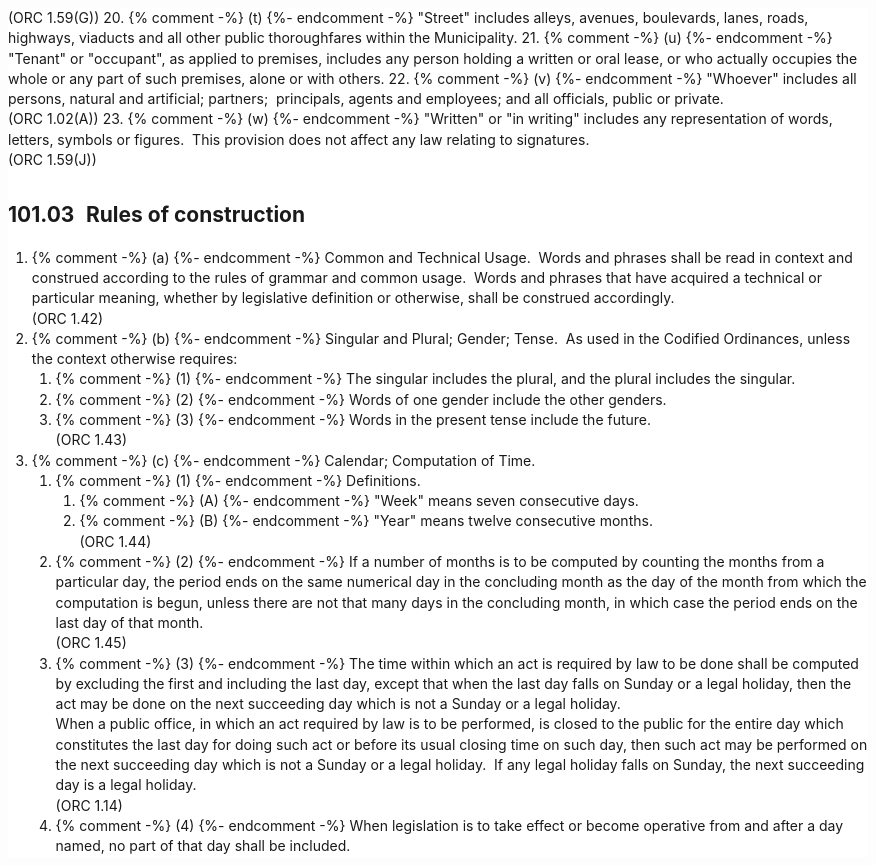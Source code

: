 (ORC 1.59(G))
20. {% comment -%} (t) {%- endcomment -%} "Street" includes alleys, avenues, boulevards, lanes, roads, highways,
viaducts and all other public thoroughfares within the Municipality.
21. {% comment -%} (u) {%- endcomment -%} "Tenant" or "occupant", as applied to premises, includes any person
holding a written or oral lease, or who actually occupies the whole or any part
of such premises, alone or with others.
22. {% comment -%} (v) {%- endcomment -%} "Whoever" includes all persons, natural and artificial; partners; 
principals, agents and employees; and all officials, public or private.  
(ORC 1.02(A))
23. {% comment -%} (w) {%- endcomment -%} "Written" or "in writing" includes any representation of words,
letters, symbols or figures.  This provision does not affect any law relating
to signatures.  
(ORC 1.59(J))

## 101.03   Rules of construction

<p class="Markdown-list--a-1-A"></p>

1. {% comment -%} (a) {%- endcomment -%} Common and Technical Usage.  Words and phrases shall be read in
context and construed according to the rules of grammar and common usage. 
Words and phrases that have acquired a technical or particular meaning, whether
by legislative definition or otherwise, shall be construed accordingly.  
(ORC 1.42)
2. {% comment -%} (b) {%- endcomment -%} Singular and Plural; Gender; Tense.  As used in the Codified
Ordinances, unless the context otherwise requires:
    1. {% comment -%} (1) {%- endcomment -%} The singular includes the plural, and the plural includes the
singular.
    2. {% comment -%} (2) {%- endcomment -%} Words of one gender include the other genders.
    3. {% comment -%} (3) {%- endcomment -%} Words in the present tense include the future.  
(ORC 1.43)
3. {% comment -%} (c) {%- endcomment -%} Calendar; Computation of Time.
    1. {% comment -%} (1) {%- endcomment -%} Definitions.
        1. {% comment -%} (A) {%- endcomment -%} "Week" means seven consecutive days.
        2. {% comment -%} (B) {%- endcomment -%} "Year" means twelve consecutive months.  
(ORC 1.44)
    2. {% comment -%} (2) {%- endcomment -%} If a number of months is to be computed by counting the months from
a particular day, the period ends on the same numerical day in the concluding
month as the day of the month from which the computation is begun, unless there
are not that many days in the concluding month, in which case the period ends
on the last day of that month.  
(ORC 1.45)
    3. {% comment -%} (3) {%- endcomment -%} The time within which an act is required by law to be done shall be
computed by excluding the first and including the last day, except that when
the last day falls on Sunday or a legal holiday, then the act may be done on
the next succeeding day which is not a Sunday or a legal holiday.  
When a public office, in which an act required by law is to be performed, is
closed to the public for the entire day which constitutes the last day for
doing such act or before its usual closing time on such day, then such act may
be performed on the next succeeding day which is not a Sunday or a legal
holiday.  If any legal holiday falls on Sunday, the next succeeding day is a
legal holiday.  
(ORC 1.14)
    4. {% comment -%} (4) {%- endcomment -%} When legislation is to take effect or become operative from and
after a day named, no part of that day shall be included.  